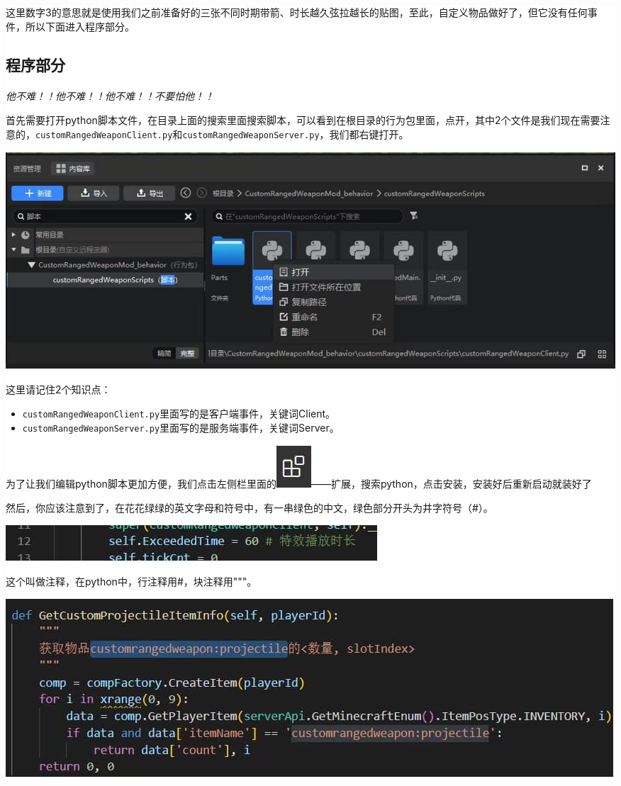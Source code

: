 

这里数字3的意思就是使用我们之前准备好的三张不同时期带箭、时长越久弦拉越长的贴图，至此，自定义物品做好了，但它没有任何事件，所以下面进入程序部分。



## 程序部分

*他不难！！他不难！！他不难！！不要怕他！！*

首先需要打开python脚本文件，在目录上面的搜索里面搜索脚本，可以看到在根目录的行为包里面，点开，其中2个文件是我们现在需要注意的，`customRangedWeaponClient.py`和`customRangedWeaponServer.py`，我们都右键打开。

![img](./images/5_23.png)



这里请记住2个知识点：

- `customRangedWeaponClient.py`里面写的是客户端事件，关键词Client。
- `customRangedWeaponServer.py`里面写的是服务端事件，关键词Server。



为了让我们编辑python脚本更加方便，我们点击左侧栏里面的![img](./images/5_24.png)——扩展，搜索python，点击安装，安装好后重新启动就装好了

然后，你应该注意到了，在花花绿绿的英文字母和符号中，有一串绿色的中文，绿色部分开头为井字符号（#）。

![img](./images/5_25.png)



这个叫做注释，在python中，行注释用#，块注释用"""。

![img](./images/5_26.png)
